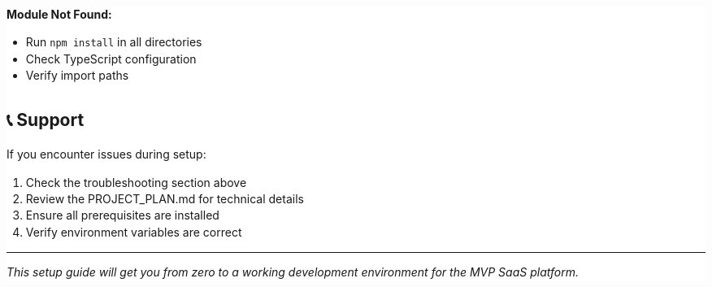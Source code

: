 **Module Not Found:**
- Run `npm install` in all directories
- Check TypeScript configuration
- Verify import paths

## 📞 Support

If you encounter issues during setup:
1. Check the troubleshooting section above
2. Review the PROJECT_PLAN.md for technical details
3. Ensure all prerequisites are installed
4. Verify environment variables are correct

---

*This setup guide will get you from zero to a working development environment for the MVP SaaS platform.*